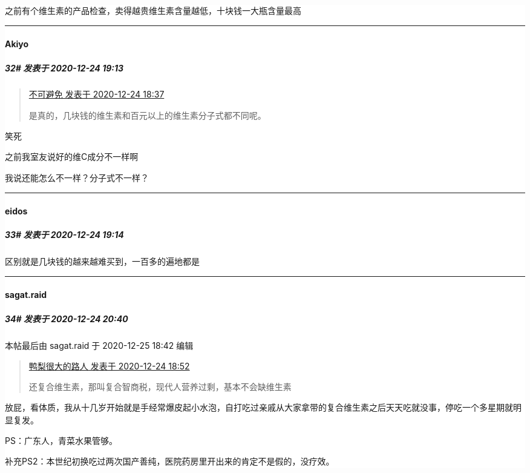 


之前有个维生素的产品检查，卖得越贵维生素含量越低，十块钱一大瓶含量最高







*****

####  Akiyo  
##### 32#       发表于 2020-12-24 19:13



<blockquote><a href="httphttps://bbs.saraba1st.com/2b/forum.php?mod=redirect&amp;goto=findpost&amp;pid=49832229&amp;ptid=1979381" target="_blank">不可避免 发表于 2020-12-24 18:37</a>

是真的，几块钱的维生素和百元以上的维生素分子式都不同呢。</blockquote>
笑死

之前我室友说好的维C成分不一样啊

我说还能怎么不一样？分子式不一样？







*****

####  eidos  
##### 33#       发表于 2020-12-24 19:14




区别就是几块钱的越来越难买到，一百多的遍地都是







*****

####  sagat.raid  
##### 34#       发表于 2020-12-24 20:40



 本帖最后由 sagat.raid 于 2020-12-25 18:42 编辑 
<blockquote><a href="httphttps://bbs.saraba1st.com/2b/forum.php?mod=redirect&amp;goto=findpost&amp;pid=49832374&amp;ptid=1979381" target="_blank">鸭梨很大的路人 发表于 2020-12-24 18:52</a>

还复合维生素，那叫复合智商税，现代人营养过剩，基本不会缺维生素</blockquote>
放屁，看体质，我从十几岁开始就是手经常爆皮起小水泡，自打吃过亲戚从大家拿带的复合维生素之后天天吃就没事，停吃一个多星期就明显复发。

PS：广东人，青菜水果管够。

补充PS2：本世纪初换吃过两次国产善纯，医院药房里开出来的肯定不是假的，没疗效。
